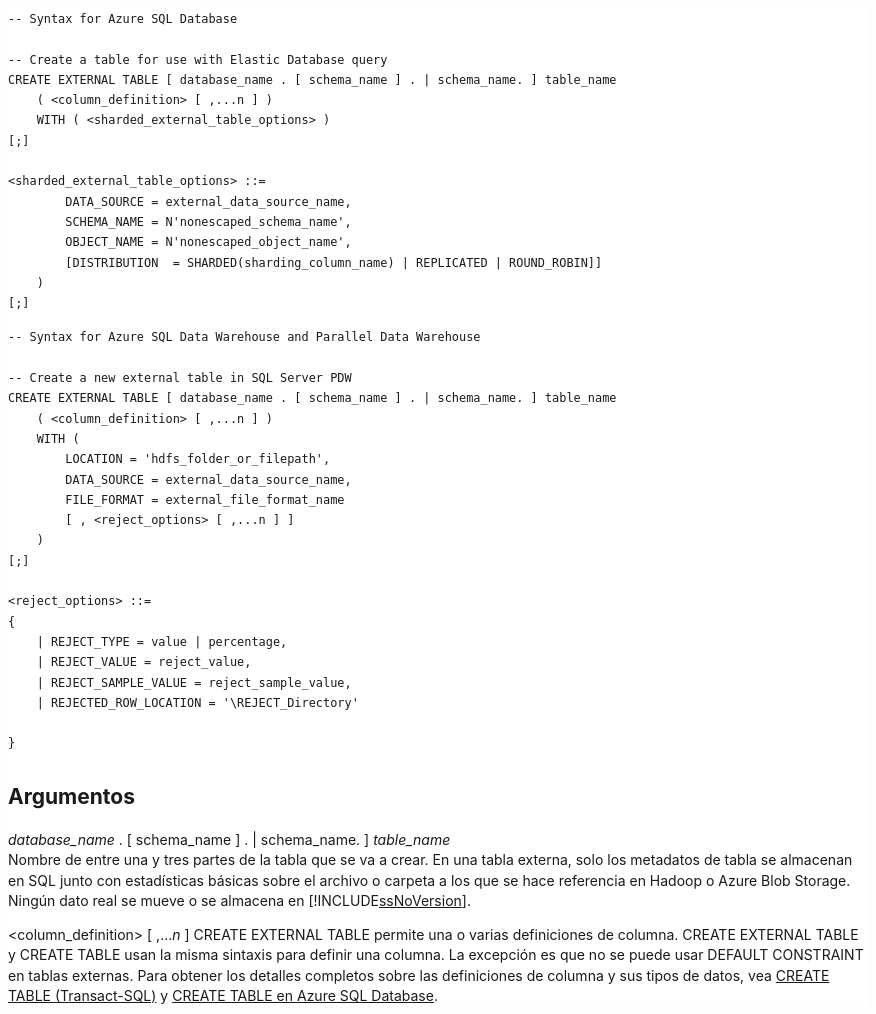 ```  
-- Syntax for Azure SQL Database
  
-- Create a table for use with Elastic Database query  
CREATE EXTERNAL TABLE [ database_name . [ schema_name ] . | schema_name. ] table_name   
    ( <column_definition> [ ,...n ] )  
    WITH ( <sharded_external_table_options> )  
[;]  
  
<sharded_external_table_options> ::=  
        DATA_SOURCE = external_data_source_name,   
        SCHEMA_NAME = N'nonescaped_schema_name',  
        OBJECT_NAME = N'nonescaped_object_name',  
        [DISTRIBUTION  = SHARDED(sharding_column_name) | REPLICATED | ROUND_ROBIN]]  
    )  
[;]  
```  


```  
-- Syntax for Azure SQL Data Warehouse and Parallel Data Warehouse  
  
-- Create a new external table in SQL Server PDW  
CREATE EXTERNAL TABLE [ database_name . [ schema_name ] . | schema_name. ] table_name   
    ( <column_definition> [ ,...n ] )  
    WITH (   
        LOCATION = 'hdfs_folder_or_filepath',  
        DATA_SOURCE = external_data_source_name,  
        FILE_FORMAT = external_file_format_name  
        [ , <reject_options> [ ,...n ] ]  
    )  
[;]  
  
<reject_options> ::=  
{  
    | REJECT_TYPE = value | percentage,  
    | REJECT_VALUE = reject_value,  
    | REJECT_SAMPLE_VALUE = reject_sample_value,
    | REJECTED_ROW_LOCATION = '\REJECT_Directory'
  
}  
```  
  
## <a name="arguments"></a>Argumentos  
 *database_name* . [ schema_name ] . | schema_name. ] *table_name*  
 Nombre de entre una y tres partes de la tabla que se va a crear. En una tabla externa, solo los metadatos de tabla se almacenan en SQL junto con estadísticas básicas sobre el archivo o carpeta a los que se hace referencia en Hadoop o Azure Blob Storage. Ningún dato real se mueve o se almacena en [!INCLUDE[ssNoVersion](../../includes/ssnoversion-md.md)].  
  
 \<column_definition> [ ,...*n* ] CREATE EXTERNAL TABLE permite una o varias definiciones de columna. CREATE EXTERNAL TABLE y CREATE TABLE usan la misma sintaxis para definir una columna. La excepción es que no se puede usar DEFAULT CONSTRAINT en tablas externas. Para obtener los detalles completos sobre las definiciones de columna y sus tipos de datos, vea [CREATE TABLE &#40;Transact-SQL&#41;](../../t-sql/statements/create-table-transact-sql.md) y [CREATE TABLE en Azure SQL Database](http://msdn.microsoft.com/library/d53c529a-1d5f-417f-9a77-64ccc6eddca1).  
  